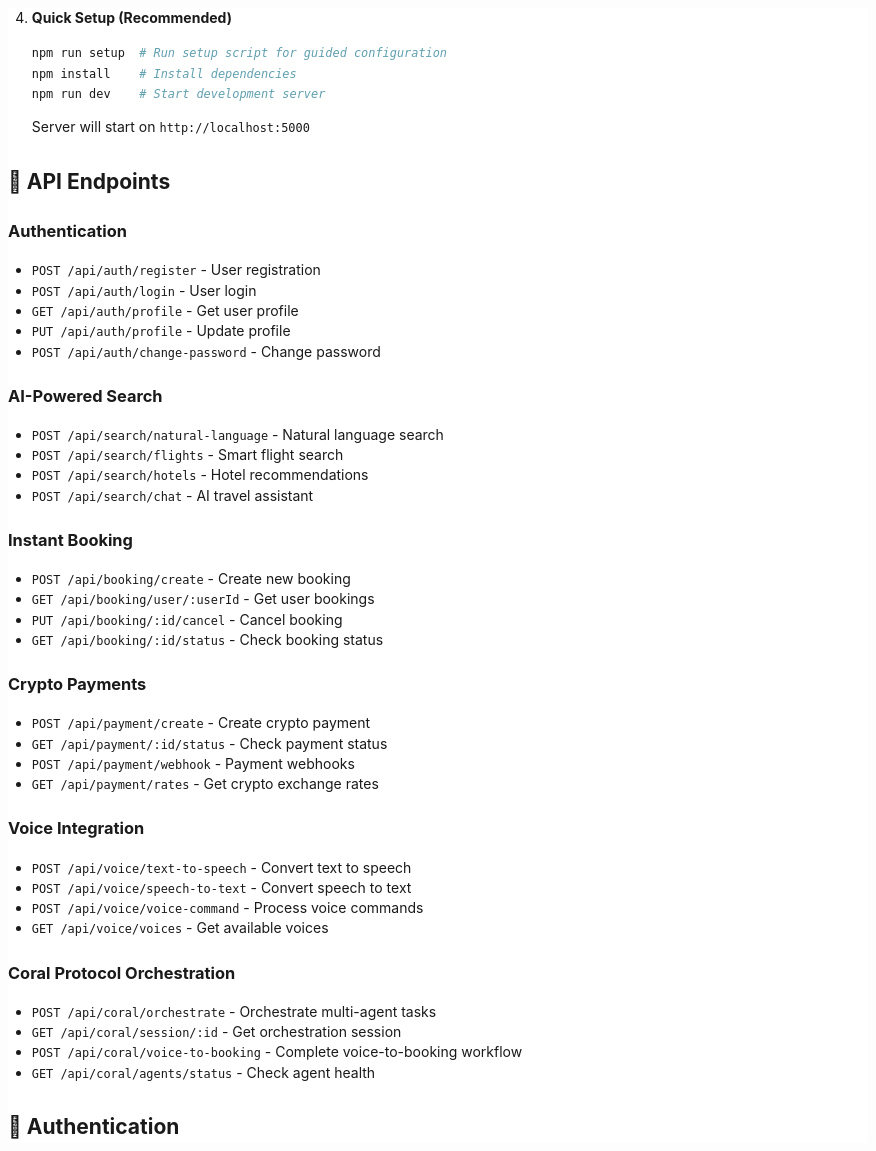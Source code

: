 4. **Quick Setup (Recommended)**
   ```bash
   npm run setup  # Run setup script for guided configuration
   npm install    # Install dependencies
   npm run dev    # Start development server
   ```

   Server will start on `http://localhost:5000`

## 🔑 API Endpoints

### Authentication
- `POST /api/auth/register` - User registration
- `POST /api/auth/login` - User login
- `GET /api/auth/profile` - Get user profile
- `PUT /api/auth/profile` - Update profile
- `POST /api/auth/change-password` - Change password

### AI-Powered Search
- `POST /api/search/natural-language` - Natural language search
- `POST /api/search/flights` - Smart flight search
- `POST /api/search/hotels` - Hotel recommendations
- `POST /api/search/chat` - AI travel assistant

### Instant Booking
- `POST /api/booking/create` - Create new booking
- `GET /api/booking/user/:userId` - Get user bookings
- `PUT /api/booking/:id/cancel` - Cancel booking
- `GET /api/booking/:id/status` - Check booking status

### Crypto Payments
- `POST /api/payment/create` - Create crypto payment
- `GET /api/payment/:id/status` - Check payment status
- `POST /api/payment/webhook` - Payment webhooks
- `GET /api/payment/rates` - Get crypto exchange rates

### Voice Integration
- `POST /api/voice/text-to-speech` - Convert text to speech
- `POST /api/voice/speech-to-text` - Convert speech to text
- `POST /api/voice/voice-command` - Process voice commands
- `GET /api/voice/voices` - Get available voices

### Coral Protocol Orchestration
- `POST /api/coral/orchestrate` - Orchestrate multi-agent tasks
- `GET /api/coral/session/:id` - Get orchestration session
- `POST /api/coral/voice-to-booking` - Complete voice-to-booking workflow
- `GET /api/coral/agents/status` - Check agent health

## 🔐 Authentication
